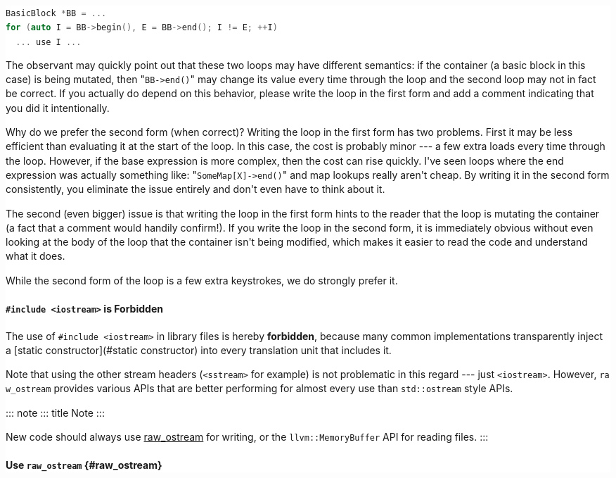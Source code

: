 ``` c++
BasicBlock *BB = ...
for (auto I = BB->begin(), E = BB->end(); I != E; ++I)
  ... use I ...
```

The observant may quickly point out that these two loops may have
different semantics: if the container (a basic block in this case) is
being mutated, then \"`BB->end()`\" may change its value every time
through the loop and the second loop may not in fact be correct. If you
actually do depend on this behavior, please write the loop in the first
form and add a comment indicating that you did it intentionally.

Why do we prefer the second form (when correct)? Writing the loop in the
first form has two problems. First it may be less efficient than
evaluating it at the start of the loop. In this case, the cost is
probably minor \-\-- a few extra loads every time through the loop.
However, if the base expression is more complex, then the cost can rise
quickly. I\'ve seen loops where the end expression was actually
something like: \"`SomeMap[X]->end()`\" and map lookups really aren\'t
cheap. By writing it in the second form consistently, you eliminate the
issue entirely and don\'t even have to think about it.

The second (even bigger) issue is that writing the loop in the first
form hints to the reader that the loop is mutating the container (a fact
that a comment would handily confirm!). If you write the loop in the
second form, it is immediately obvious without even looking at the body
of the loop that the container isn\'t being modified, which makes it
easier to read the code and understand what it does.

While the second form of the loop is a few extra keystrokes, we do
strongly prefer it.

#### `#include <iostream>` is Forbidden

The use of `#include <iostream>` in library files is hereby
**forbidden**, because many common implementations transparently inject
a [static constructor](#static constructor) into every translation unit
that includes it.

Note that using the other stream headers (`<sstream>` for example) is
not problematic in this regard \-\-- just `<iostream>`. However,
`raw_ostream` provides various APIs that are better performing for
almost every use than `std::ostream` style APIs.

::: note
::: title
Note
:::

New code should always use [raw_ostream](#raw_ostream) for writing, or
the `llvm::MemoryBuffer` API for reading files.
:::

#### Use `raw_ostream` {#raw_ostream}
